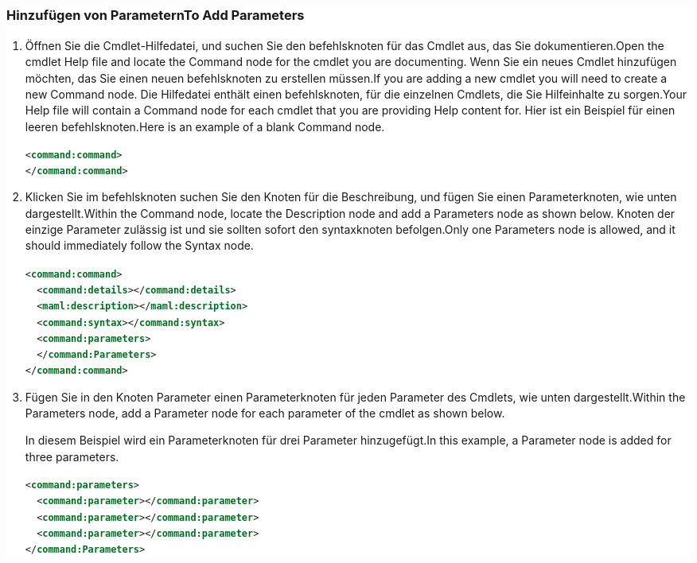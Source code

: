 ### <a name="to-add-parameters"></a><span data-ttu-id="22d06-109">Hinzufügen von Parametern</span><span class="sxs-lookup"><span data-stu-id="22d06-109">To Add Parameters</span></span>

1. <span data-ttu-id="22d06-110">Öffnen Sie die Cmdlet-Hilfedatei, und suchen Sie den befehlsknoten für das Cmdlet aus, das Sie dokumentieren.</span><span class="sxs-lookup"><span data-stu-id="22d06-110">Open the cmdlet Help file and locate the Command node for the cmdlet you are documenting.</span></span> <span data-ttu-id="22d06-111">Wenn Sie ein neues Cmdlet hinzufügen möchten, das Sie einen neuen befehlsknoten zu erstellen müssen.</span><span class="sxs-lookup"><span data-stu-id="22d06-111">If you are adding a new cmdlet you will need to create a new Command node.</span></span> <span data-ttu-id="22d06-112">Die Hilfedatei enthält einen befehlsknoten, für die einzelnen Cmdlets, die Sie Hilfeinhalte zu sorgen.</span><span class="sxs-lookup"><span data-stu-id="22d06-112">Your Help file will contain a Command node for each cmdlet that you are providing Help content for.</span></span> <span data-ttu-id="22d06-113">Hier ist ein Beispiel für einen leeren befehlsknoten.</span><span class="sxs-lookup"><span data-stu-id="22d06-113">Here is an example of a blank Command node.</span></span>

    ```xml
    <command:command>
    </command:command>
    ```

2. <span data-ttu-id="22d06-114">Klicken Sie im befehlsknoten suchen Sie den Knoten für die Beschreibung, und fügen Sie einen Parameterknoten, wie unten dargestellt.</span><span class="sxs-lookup"><span data-stu-id="22d06-114">Within the Command node, locate the Description node and add a Parameters node as shown below.</span></span> <span data-ttu-id="22d06-115">Knoten der einzige Parameter zulässig ist und sie sollten sofort den syntaxknoten befolgen.</span><span class="sxs-lookup"><span data-stu-id="22d06-115">Only one Parameters node is allowed, and it should immediately follow the Syntax node.</span></span>

    ```xml
    <command:command>
      <command:details></command:details>
      <maml:description></maml:description>
      <command:syntax></command:syntax>
      <command:parameters>
      </command:Parameters>
    </command:command>
    ```

3. <span data-ttu-id="22d06-116">Fügen Sie in den Knoten Parameter einen Parameterknoten für jeden Parameter des Cmdlets, wie unten dargestellt.</span><span class="sxs-lookup"><span data-stu-id="22d06-116">Within the Parameters node, add a Parameter node for each parameter of the cmdlet as shown below.</span></span>

   <span data-ttu-id="22d06-117">In diesem Beispiel wird ein Parameterknoten für drei Parameter hinzugefügt.</span><span class="sxs-lookup"><span data-stu-id="22d06-117">In this example, a Parameter node is added for three parameters.</span></span>

    ```xml
    <command:parameters>
      <command:parameter></command:parameter>
      <command:parameter></command:parameter>
      <command:parameter></command:parameter>
    </command:Parameters>
    ```

